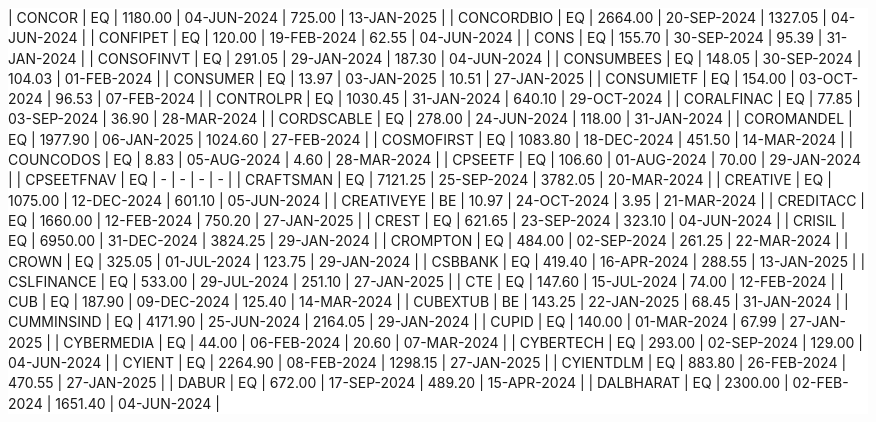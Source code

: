| CONCOR | EQ | 1180.00 | 04-JUN-2024 | 725.00 | 13-JAN-2025 |
| CONCORDBIO | EQ | 2664.00 | 20-SEP-2024 | 1327.05 | 04-JUN-2024 |
| CONFIPET | EQ | 120.00 | 19-FEB-2024 | 62.55 | 04-JUN-2024 |
| CONS | EQ | 155.70 | 30-SEP-2024 | 95.39 | 31-JAN-2024 |
| CONSOFINVT | EQ | 291.05 | 29-JAN-2024 | 187.30 | 04-JUN-2024 |
| CONSUMBEES | EQ | 148.05 | 30-SEP-2024 | 104.03 | 01-FEB-2024 |
| CONSUMER | EQ | 13.97 | 03-JAN-2025 | 10.51 | 27-JAN-2025 |
| CONSUMIETF | EQ | 154.00 | 03-OCT-2024 | 96.53 | 07-FEB-2024 |
| CONTROLPR | EQ | 1030.45 | 31-JAN-2024 | 640.10 | 29-OCT-2024 |
| CORALFINAC | EQ | 77.85 | 03-SEP-2024 | 36.90 | 28-MAR-2024 |
| CORDSCABLE | EQ | 278.00 | 24-JUN-2024 | 118.00 | 31-JAN-2024 |
| COROMANDEL | EQ | 1977.90 | 06-JAN-2025 | 1024.60 | 27-FEB-2024 |
| COSMOFIRST | EQ | 1083.80 | 18-DEC-2024 | 451.50 | 14-MAR-2024 |
| COUNCODOS | EQ | 8.83 | 05-AUG-2024 | 4.60 | 28-MAR-2024 |
| CPSEETF | EQ | 106.60 | 01-AUG-2024 | 70.00 | 29-JAN-2024 |
| CPSEETFNAV | EQ | - | - | - | - |
| CRAFTSMAN | EQ | 7121.25 | 25-SEP-2024 | 3782.05 | 20-MAR-2024 |
| CREATIVE | EQ | 1075.00 | 12-DEC-2024 | 601.10 | 05-JUN-2024 |
| CREATIVEYE | BE | 10.97 | 24-OCT-2024 | 3.95 | 21-MAR-2024 |
| CREDITACC | EQ | 1660.00 | 12-FEB-2024 | 750.20 | 27-JAN-2025 |
| CREST | EQ | 621.65 | 23-SEP-2024 | 323.10 | 04-JUN-2024 |
| CRISIL | EQ | 6950.00 | 31-DEC-2024 | 3824.25 | 29-JAN-2024 |
| CROMPTON | EQ | 484.00 | 02-SEP-2024 | 261.25 | 22-MAR-2024 |
| CROWN | EQ | 325.05 | 01-JUL-2024 | 123.75 | 29-JAN-2024 |
| CSBBANK | EQ | 419.40 | 16-APR-2024 | 288.55 | 13-JAN-2025 |
| CSLFINANCE | EQ | 533.00 | 29-JUL-2024 | 251.10 | 27-JAN-2025 |
| CTE | EQ | 147.60 | 15-JUL-2024 | 74.00 | 12-FEB-2024 |
| CUB | EQ | 187.90 | 09-DEC-2024 | 125.40 | 14-MAR-2024 |
| CUBEXTUB | BE | 143.25 | 22-JAN-2025 | 68.45 | 31-JAN-2024 |
| CUMMINSIND | EQ | 4171.90 | 25-JUN-2024 | 2164.05 | 29-JAN-2024 |
| CUPID | EQ | 140.00 | 01-MAR-2024 | 67.99 | 27-JAN-2025 |
| CYBERMEDIA | EQ | 44.00 | 06-FEB-2024 | 20.60 | 07-MAR-2024 |
| CYBERTECH | EQ | 293.00 | 02-SEP-2024 | 129.00 | 04-JUN-2024 |
| CYIENT | EQ | 2264.90 | 08-FEB-2024 | 1298.15 | 27-JAN-2025 |
| CYIENTDLM | EQ | 883.80 | 26-FEB-2024 | 470.55 | 27-JAN-2025 |
| DABUR | EQ | 672.00 | 17-SEP-2024 | 489.20 | 15-APR-2024 |
| DALBHARAT | EQ | 2300.00 | 02-FEB-2024 | 1651.40 | 04-JUN-2024 |